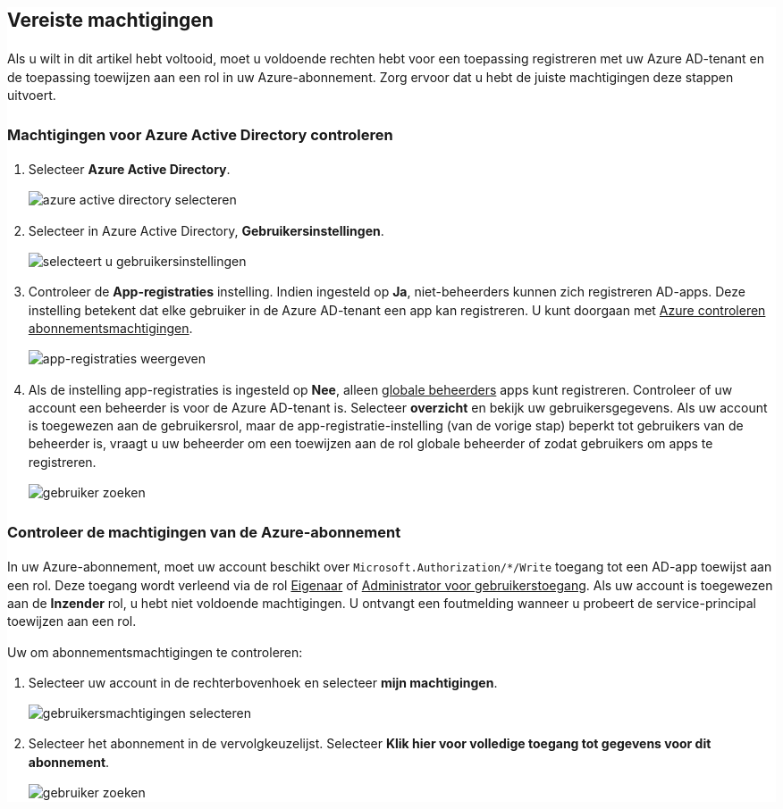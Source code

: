 ## <a name="required-permissions"></a>Vereiste machtigingen

Als u wilt in dit artikel hebt voltooid, moet u voldoende rechten hebt voor een toepassing registreren met uw Azure AD-tenant en de toepassing toewijzen aan een rol in uw Azure-abonnement. Zorg ervoor dat u hebt de juiste machtigingen deze stappen uitvoert.

### <a name="check-azure-active-directory-permissions"></a>Machtigingen voor Azure Active Directory controleren

1. Selecteer **Azure Active Directory**.

   ![azure active directory selecteren](./media/resource-group-create-service-principal-portal/select-active-directory.png)

1. Selecteer in Azure Active Directory, **Gebruikersinstellingen**.

   ![selecteert u gebruikersinstellingen](./media/resource-group-create-service-principal-portal/select-user-settings.png)

1. Controleer de **App-registraties** instelling. Indien ingesteld op **Ja**, niet-beheerders kunnen zich registreren AD-apps. Deze instelling betekent dat elke gebruiker in de Azure AD-tenant een app kan registreren. U kunt doorgaan met [Azure controleren abonnementsmachtigingen](#check-azure-subscription-permissions).

   ![app-registraties weergeven](./media/resource-group-create-service-principal-portal/view-app-registrations.png)

1. Als de instelling app-registraties is ingesteld op **Nee**, alleen [globale beheerders](../active-directory/users-groups-roles/directory-assign-admin-roles.md) apps kunt registreren. Controleer of uw account een beheerder is voor de Azure AD-tenant is. Selecteer **overzicht** en bekijk uw gebruikersgegevens. Als uw account is toegewezen aan de gebruikersrol, maar de app-registratie-instelling (van de vorige stap) beperkt tot gebruikers van de beheerder is, vraagt u uw beheerder om een toewijzen aan de rol globale beheerder of zodat gebruikers om apps te registreren.

   ![gebruiker zoeken](./media/resource-group-create-service-principal-portal/view-user-info.png)

### <a name="check-azure-subscription-permissions"></a>Controleer de machtigingen van de Azure-abonnement

In uw Azure-abonnement, moet uw account beschikt over `Microsoft.Authorization/*/Write` toegang tot een AD-app toewijst aan een rol. Deze toegang wordt verleend via de rol [Eigenaar](../role-based-access-control/built-in-roles.md#owner) of [Administrator voor gebruikerstoegang](../role-based-access-control/built-in-roles.md#user-access-administrator). Als uw account is toegewezen aan de **Inzender** rol, u hebt niet voldoende machtigingen. U ontvangt een foutmelding wanneer u probeert de service-principal toewijzen aan een rol.

Uw om abonnementsmachtigingen te controleren:

1. Selecteer uw account in de rechterbovenhoek en selecteer **mijn machtigingen**.

   ![gebruikersmachtigingen selecteren](./media/resource-group-create-service-principal-portal/select-my-permissions.png)

1. Selecteer het abonnement in de vervolgkeuzelijst. Selecteer **Klik hier voor volledige toegang tot gegevens voor dit abonnement**.

   ![gebruiker zoeken](./media/resource-group-create-service-principal-portal/view-details.png)
